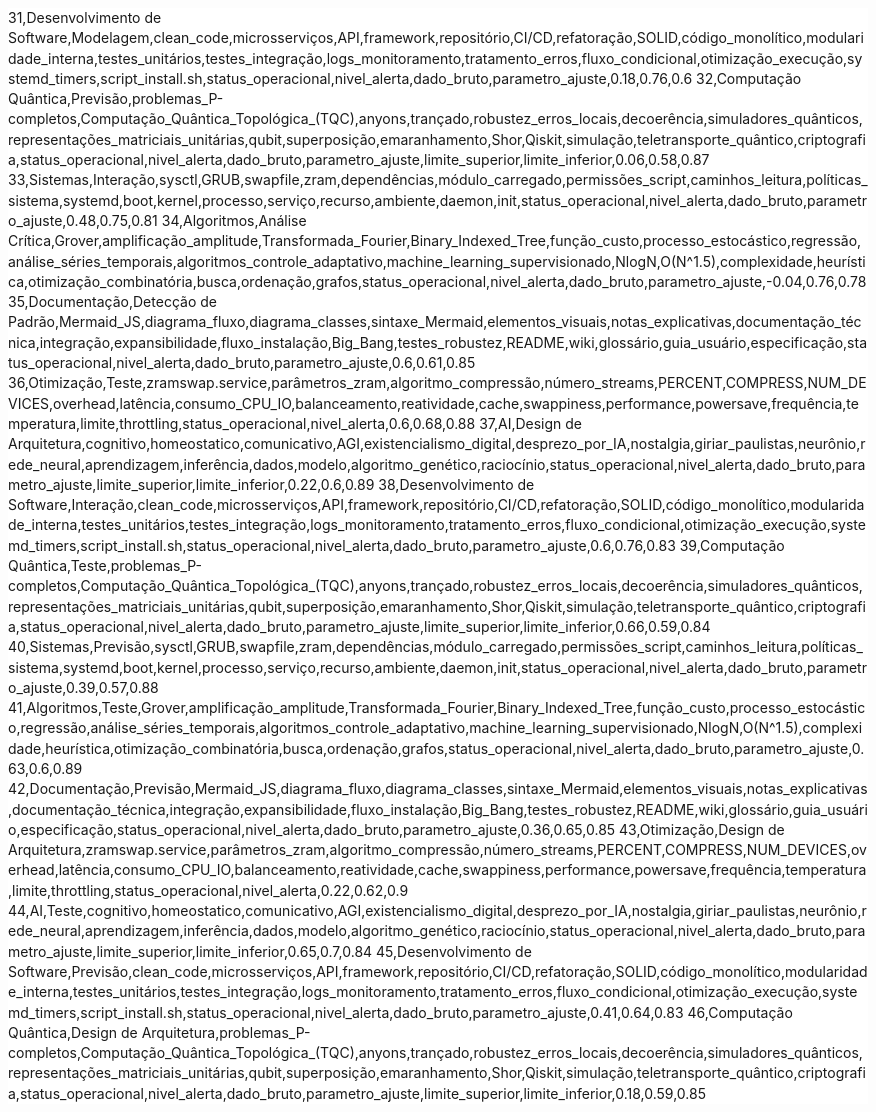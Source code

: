 31,Desenvolvimento de Software,Modelagem,clean_code,microsserviços,API,framework,repositório,CI/CD,refatoração,SOLID,código_monolítico,modularidade_interna,testes_unitários,testes_integração,logs_monitoramento,tratamento_erros,fluxo_condicional,otimização_execução,systemd_timers,script_install.sh,status_operacional,nivel_alerta,dado_bruto,parametro_ajuste,0.18,0.76,0.6
32,Computação Quântica,Previsão,problemas_P-completos,Computação_Quântica_Topológica_(TQC),anyons,trançado,robustez_erros_locais,decoerência,simuladores_quânticos,representações_matriciais_unitárias,qubit,superposição,emaranhamento,Shor,Qiskit,simulação,teletransporte_quântico,criptografia,status_operacional,nivel_alerta,dado_bruto,parametro_ajuste,limite_superior,limite_inferior,0.06,0.58,0.87
33,Sistemas,Interação,sysctl,GRUB,swapfile,zram,dependências,módulo_carregado,permissões_script,caminhos_leitura,políticas_sistema,systemd,boot,kernel,processo,serviço,recurso,ambiente,daemon,init,status_operacional,nivel_alerta,dado_bruto,parametro_ajuste,0.48,0.75,0.81
34,Algoritmos,Análise Crítica,Grover,amplificação_amplitude,Transformada_Fourier,Binary_Indexed_Tree,função_custo,processo_estocástico,regressão,análise_séries_temporais,algoritmos_controle_adaptativo,machine_learning_supervisionado,NlogN,O(N^1.5),complexidade,heurística,otimização_combinatória,busca,ordenação,grafos,status_operacional,nivel_alerta,dado_bruto,parametro_ajuste,-0.04,0.76,0.78
35,Documentação,Detecção de Padrão,Mermaid_JS,diagrama_fluxo,diagrama_classes,sintaxe_Mermaid,elementos_visuais,notas_explicativas,documentação_técnica,integração,expansibilidade,fluxo_instalação,Big_Bang,testes_robustez,README,wiki,glossário,guia_usuário,especificação,status_operacional,nivel_alerta,dado_bruto,parametro_ajuste,0.6,0.61,0.85
36,Otimização,Teste,zramswap.service,parâmetros_zram,algoritmo_compressão,número_streams,PERCENT,COMPRESS,NUM_DEVICES,overhead,latência,consumo_CPU_IO,balanceamento,reatividade,cache,swappiness,performance,powersave,frequência,temperatura,limite,throttling,status_operacional,nivel_alerta,0.6,0.68,0.88
37,AI,Design de Arquitetura,cognitivo,homeostatico,comunicativo,AGI,existencialismo_digital,desprezo_por_IA,nostalgia,giriar_paulistas,neurônio,rede_neural,aprendizagem,inferência,dados,modelo,algoritmo_genético,raciocínio,status_operacional,nivel_alerta,dado_bruto,parametro_ajuste,limite_superior,limite_inferior,0.22,0.6,0.89
38,Desenvolvimento de Software,Interação,clean_code,microsserviços,API,framework,repositório,CI/CD,refatoração,SOLID,código_monolítico,modularidade_interna,testes_unitários,testes_integração,logs_monitoramento,tratamento_erros,fluxo_condicional,otimização_execução,systemd_timers,script_install.sh,status_operacional,nivel_alerta,dado_bruto,parametro_ajuste,0.6,0.76,0.83
39,Computação Quântica,Teste,problemas_P-completos,Computação_Quântica_Topológica_(TQC),anyons,trançado,robustez_erros_locais,decoerência,simuladores_quânticos,representações_matriciais_unitárias,qubit,superposição,emaranhamento,Shor,Qiskit,simulação,teletransporte_quântico,criptografia,status_operacional,nivel_alerta,dado_bruto,parametro_ajuste,limite_superior,limite_inferior,0.66,0.59,0.84
40,Sistemas,Previsão,sysctl,GRUB,swapfile,zram,dependências,módulo_carregado,permissões_script,caminhos_leitura,políticas_sistema,systemd,boot,kernel,processo,serviço,recurso,ambiente,daemon,init,status_operacional,nivel_alerta,dado_bruto,parametro_ajuste,0.39,0.57,0.88
41,Algoritmos,Teste,Grover,amplificação_amplitude,Transformada_Fourier,Binary_Indexed_Tree,função_custo,processo_estocástico,regressão,análise_séries_temporais,algoritmos_controle_adaptativo,machine_learning_supervisionado,NlogN,O(N^1.5),complexidade,heurística,otimização_combinatória,busca,ordenação,grafos,status_operacional,nivel_alerta,dado_bruto,parametro_ajuste,0.63,0.6,0.89
42,Documentação,Previsão,Mermaid_JS,diagrama_fluxo,diagrama_classes,sintaxe_Mermaid,elementos_visuais,notas_explicativas,documentação_técnica,integração,expansibilidade,fluxo_instalação,Big_Bang,testes_robustez,README,wiki,glossário,guia_usuário,especificação,status_operacional,nivel_alerta,dado_bruto,parametro_ajuste,0.36,0.65,0.85
43,Otimização,Design de Arquitetura,zramswap.service,parâmetros_zram,algoritmo_compressão,número_streams,PERCENT,COMPRESS,NUM_DEVICES,overhead,latência,consumo_CPU_IO,balanceamento,reatividade,cache,swappiness,performance,powersave,frequência,temperatura,limite,throttling,status_operacional,nivel_alerta,0.22,0.62,0.9
44,AI,Teste,cognitivo,homeostatico,comunicativo,AGI,existencialismo_digital,desprezo_por_IA,nostalgia,giriar_paulistas,neurônio,rede_neural,aprendizagem,inferência,dados,modelo,algoritmo_genético,raciocínio,status_operacional,nivel_alerta,dado_bruto,parametro_ajuste,limite_superior,limite_inferior,0.65,0.7,0.84
45,Desenvolvimento de Software,Previsão,clean_code,microsserviços,API,framework,repositório,CI/CD,refatoração,SOLID,código_monolítico,modularidade_interna,testes_unitários,testes_integração,logs_monitoramento,tratamento_erros,fluxo_condicional,otimização_execução,systemd_timers,script_install.sh,status_operacional,nivel_alerta,dado_bruto,parametro_ajuste,0.41,0.64,0.83
46,Computação Quântica,Design de Arquitetura,problemas_P-completos,Computação_Quântica_Topológica_(TQC),anyons,trançado,robustez_erros_locais,decoerência,simuladores_quânticos,representações_matriciais_unitárias,qubit,superposição,emaranhamento,Shor,Qiskit,simulação,teletransporte_quântico,criptografia,status_operacional,nivel_alerta,dado_bruto,parametro_ajuste,limite_superior,limite_inferior,0.18,0.59,0.85